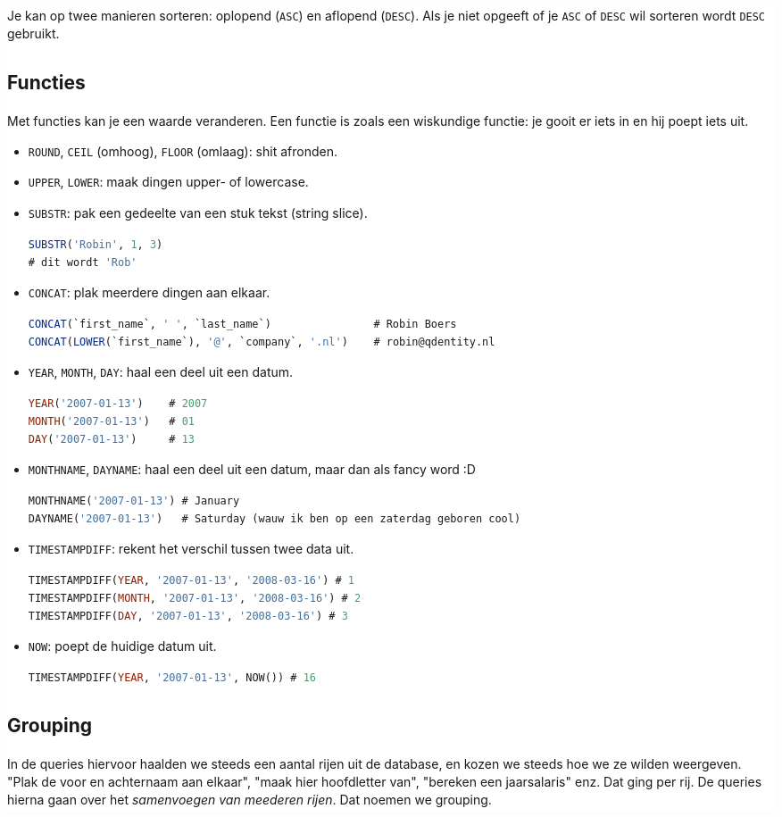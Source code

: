 Je kan op twee manieren sorteren: oplopend (`ASC`) en aflopend (`DESC`). Als je niet opgeeft of je `ASC` of `DESC` wil sorteren wordt `DESC` gebruikt.

## Functies

Met functies kan je een waarde veranderen. Een functie is zoals een wiskundige functie: je gooit er iets in en hij poept iets uit.

- `ROUND`, `CEIL` (omhoog), `FLOOR` (omlaag): shit afronden.
- `UPPER`, `LOWER`: maak dingen upper- of lowercase.
- `SUBSTR`: pak een gedeelte van een stuk tekst (string slice).

  ```sql
  SUBSTR('Robin', 1, 3)
  # dit wordt 'Rob'
  ```

- `CONCAT`: plak meerdere dingen aan elkaar.

  ```sql
  CONCAT(`first_name`, ' ', `last_name`)                # Robin Boers
  CONCAT(LOWER(`first_name`), '@', `company`, '.nl')    # robin@qdentity.nl
  ```

- `YEAR`, `MONTH`, `DAY`: haal een deel uit een datum.

  ```sql
  YEAR('2007-01-13')    # 2007
  MONTH('2007-01-13')   # 01
  DAY('2007-01-13')     # 13
  ```

- `MONTHNAME`, `DAYNAME`: haal een deel uit een datum, maar dan als fancy word :D

  ```sql
  MONTHNAME('2007-01-13') # January
  DAYNAME('2007-01-13')   # Saturday (wauw ik ben op een zaterdag geboren cool)
  ```

- `TIMESTAMPDIFF`: rekent het verschil tussen twee data uit.

  ```sql
  TIMESTAMPDIFF(YEAR, '2007-01-13', '2008-03-16') # 1
  TIMESTAMPDIFF(MONTH, '2007-01-13', '2008-03-16') # 2
  TIMESTAMPDIFF(DAY, '2007-01-13', '2008-03-16') # 3
  ```

- `NOW`: poept de huidige datum uit.

  ```sql
  TIMESTAMPDIFF(YEAR, '2007-01-13', NOW()) # 16
  ```

## Grouping

In de queries hiervoor haalden we steeds een aantal rijen uit de database, en kozen we steeds hoe we ze wilden weergeven. "Plak de voor en achternaam aan elkaar", "maak hier hoofdletter van", "bereken een jaarsalaris" enz. Dat ging per rij. De queries hierna gaan over het _samenvoegen van meederen rijen_. Dat noemen we grouping.
